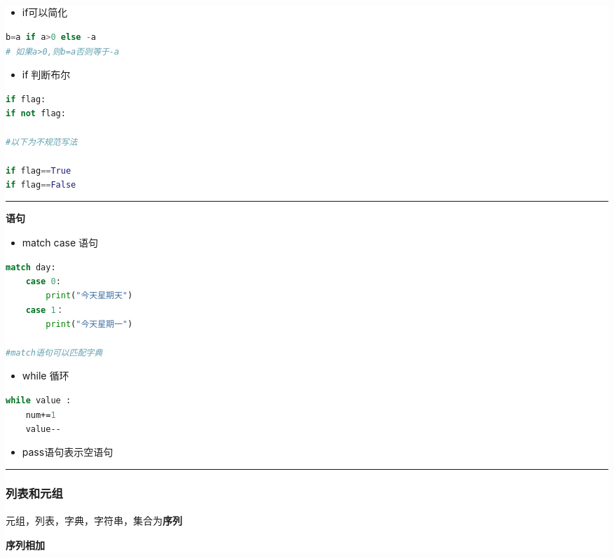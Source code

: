 * if可以简化

~~~py
b=a if a>0 else -a
# 如果a>0,则b=a否则等于-a
~~~

* if 判断布尔

~~~py
if flag:
if not flag:
    
#以下为不规范写法

if flag==True
if flag==False

~~~

---





**语句**

* match case 语句

~~~py
match day:
    case 0:
        print("今天星期天")
    case 1：
    	print("今天星期一")
        
#match语句可以匹配字典

~~~

* while 循环

~~~p
while value :
	num+=1
	value--

~~~

* pass语句表示空语句

---



### 列表和元组

元组，列表，字典，字符串，集合为**序列**

**序列相加**
